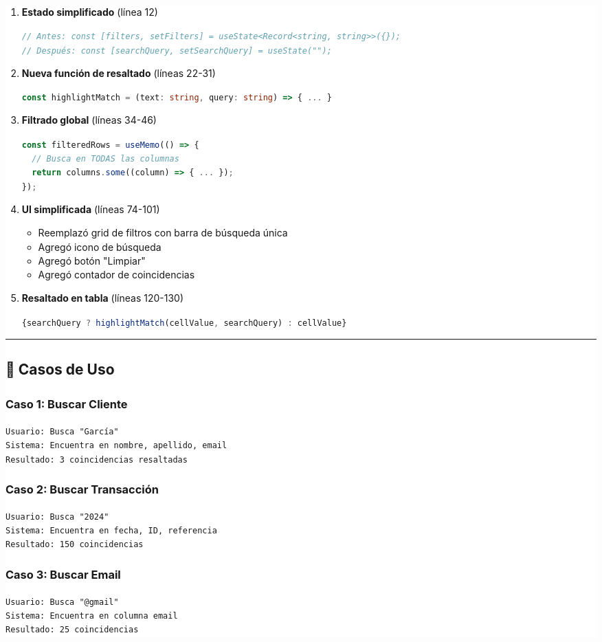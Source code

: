 1. **Estado simplificado** (línea 12)
   ```typescript
   // Antes: const [filters, setFilters] = useState<Record<string, string>>({});
   // Después: const [searchQuery, setSearchQuery] = useState("");
   ```

2. **Nueva función de resaltado** (líneas 22-31)
   ```typescript
   const highlightMatch = (text: string, query: string) => { ... }
   ```

3. **Filtrado global** (líneas 34-46)
   ```typescript
   const filteredRows = useMemo(() => {
     // Busca en TODAS las columnas
     return columns.some((column) => { ... });
   });
   ```

4. **UI simplificada** (líneas 74-101)
   - Reemplazó grid de filtros con barra de búsqueda única
   - Agregó icono de búsqueda
   - Agregó botón "Limpiar"
   - Agregó contador de coincidencias

5. **Resaltado en tabla** (líneas 120-130)
   ```typescript
   {searchQuery ? highlightMatch(cellValue, searchQuery) : cellValue}
   ```

---

## 🎯 Casos de Uso

### Caso 1: Buscar Cliente
```
Usuario: Busca "García"
Sistema: Encuentra en nombre, apellido, email
Resultado: 3 coincidencias resaltadas
```

### Caso 2: Buscar Transacción
```
Usuario: Busca "2024"
Sistema: Encuentra en fecha, ID, referencia
Resultado: 150 coincidencias
```

### Caso 3: Buscar Email
```
Usuario: Busca "@gmail"
Sistema: Encuentra en columna email
Resultado: 25 coincidencias
```
